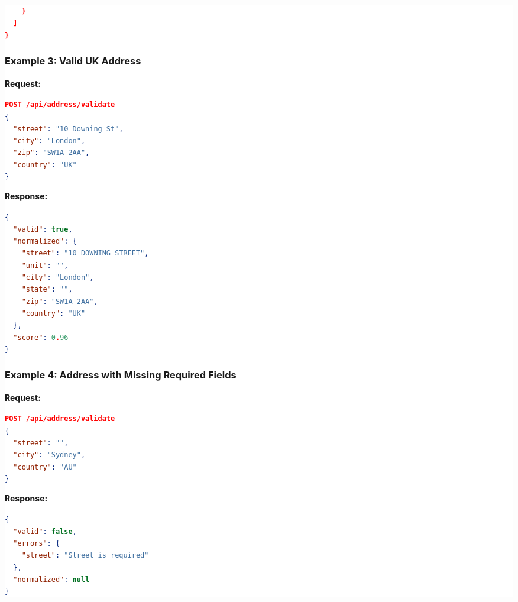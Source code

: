 ```json
    }
  ]
}
```

### Example 3: Valid UK Address

**Request:**
```json
POST /api/address/validate
{
  "street": "10 Downing St",
  "city": "London",
  "zip": "SW1A 2AA",
  "country": "UK"
}
```

**Response:**
```json
{
  "valid": true,
  "normalized": {
    "street": "10 DOWNING STREET",
    "unit": "",
    "city": "London",
    "state": "",
    "zip": "SW1A 2AA",
    "country": "UK"
  },
  "score": 0.96
}
```

### Example 4: Address with Missing Required Fields

**Request:**
```json
POST /api/address/validate
{
  "street": "",
  "city": "Sydney",
  "country": "AU"
}
```

**Response:**
```json
{
  "valid": false,
  "errors": {
    "street": "Street is required"
  },
  "normalized": null
}
```
